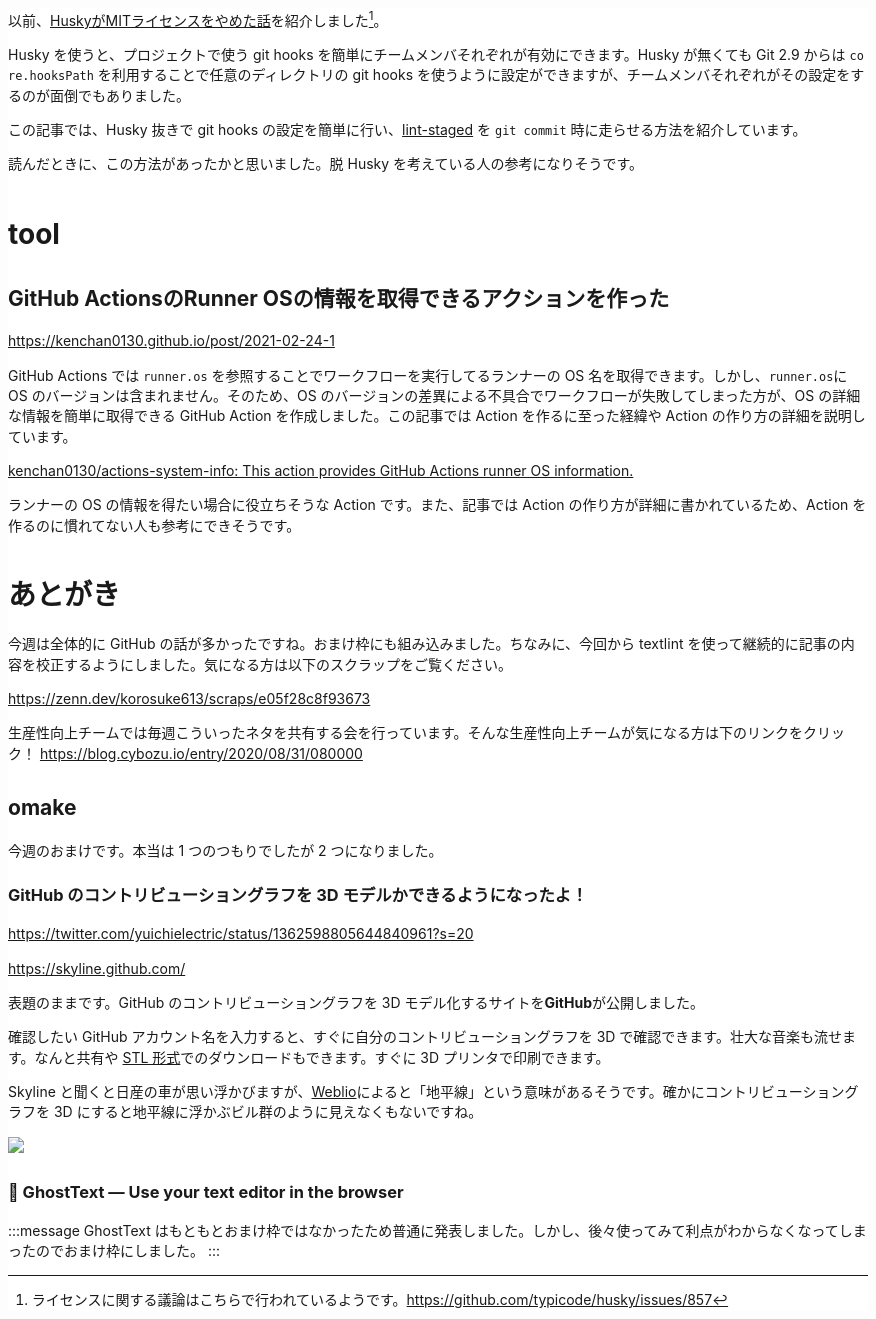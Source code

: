 以前、[HuskyがMITライセンスをやめた話](https://note.com/korosuke613/n/n9a50094509bd#kLziP)を紹介しました[^4]。

Husky を使うと、プロジェクトで使う git hooks を簡単にチームメンバそれぞれが有効にできます。Husky が無くても Git 2.9 からは `core.hooksPath` を利用することで任意のディレクトリの git hooks を使うように設定ができますが、チームメンバそれぞれがその設定をするのが面倒でもありました。

この記事では、Husky 抜きで git hooks の設定を簡単に行い、[lint-staged](https://github.com/okonet/lint-staged) を `git commit` 時に走らせる方法を紹介しています。

読んだときに、この方法があったかと思いました。脱 Husky を考えている人の参考になりそうです。

[^4]: ライセンスに関する議論はこちらで行われているようです。https://github.com/typicode/husky/issues/857

# tool
## GitHub ActionsのRunner OSの情報を取得できるアクションを作った
https://kenchan0130.github.io/post/2021-02-24-1

GitHub Actions では `runner.os` を参照することでワークフローを実行してるランナーの OS 名を取得できます。しかし、`runner.os`に OS のバージョンは含まれません。そのため、OS のバージョンの差異による不具合でワークフローが失敗してしまった方が、OS の詳細な情報を簡単に取得できる GitHub Action を作成しました。この記事では Action を作るに至った経緯や Action の作り方の詳細を説明しています。

[kenchan0130/actions-system-info: This action provides GitHub Actions runner OS information.](https://github.com/kenchan0130/actions-system-info)

ランナーの OS の情報を得たい場合に役立ちそうな Action です。また、記事では Action の作り方が詳細に書かれているため、Action を作るのに慣れてない人も参考にできそうです。

# あとがき
今週は全体的に GitHub の話が多かったですね。おまけ枠にも組み込みました。ちなみに、今回から textlint を使って継続的に記事の内容を校正するようにしました。気になる方は以下のスクラップをご覧ください。

https://zenn.dev/korosuke613/scraps/e05f28c8f93673


生産性向上チームでは毎週こういったネタを共有する会を行っています。そんな生産性向上チームが気になる方は下のリンクをクリック！
https://blog.cybozu.io/entry/2020/08/31/080000

## omake
今週のおまけです。本当は 1 つのつもりでしたが 2 つになりました。

### GitHub のコントリビューショングラフを 3D モデルかできるようになったよ！
https://twitter.com/yuichielectric/status/1362598805644840961?s=20

https://skyline.github.com/

表題のままです。GitHub のコントリビューショングラフを 3D モデル化するサイトを**GitHub**が公開しました。

確認したい GitHub アカウント名を入力すると、すぐに自分のコントリビューショングラフを 3D で確認できます。壮大な音楽も流せます。なんと共有や [STL 形式](https://ja.wikipedia.org/wiki/Standard_Triangulated_Language)でのダウンロードもできます。すぐに 3D プリンタで印刷できます。

Skyline と聞くと日産の車が思い浮かびますが、[Weblio](https://ejje.weblio.jp/content/skyline)によると「地平線」という意味があるそうです。確かにコントリビューショングラフを 3D にすると地平線に浮かぶビル群のように見えなくもないですね。

![](https://storage.googleapis.com/zenn-user-upload/vc7kje6oq8yarlunu73xqmk2kul8)

### 👻 GhostText — Use your text editor in the browser
:::message
GhostText はもともとおまけ枠ではなかったため普通に発表しました。しかし、後々使ってみて利点がわからなくなってしまったのでおまけ枠にしました。
:::


[^1]: もちろん悪意のある依存関係をマージしてしまうと悪さができてしまうので、マージ前の確認が必要なくなったわけではありません。
[^2]: 僕は大学生の頃、勉強に使ったり用語を引っ張ってきたりとお世話になりました。
[^3]: データセンタで作業することがある方やそれに近しい方（インフラエンジニアや SRE？）にとっては割と当たり前なのかもしれません。